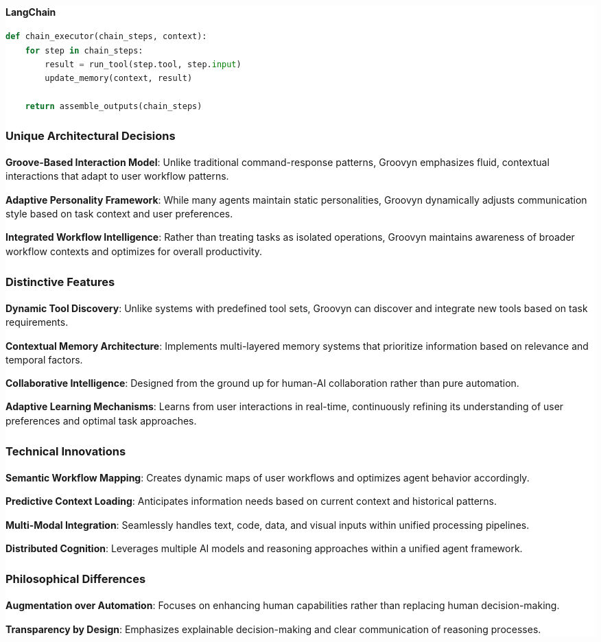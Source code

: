**LangChain**
```python
def chain_executor(chain_steps, context):
    for step in chain_steps:
        result = run_tool(step.tool, step.input)
        update_memory(context, result)
    
    return assemble_outputs(chain_steps)
```

### Unique Architectural Decisions

**Groove-Based Interaction Model**: Unlike traditional command-response patterns, Groovyn emphasizes fluid, contextual interactions that adapt to user workflow patterns.

**Adaptive Personality Framework**: While many agents maintain static personalities, Groovyn dynamically adjusts communication style based on task context and user preferences.

**Integrated Workflow Intelligence**: Rather than treating tasks as isolated operations, Groovyn maintains awareness of broader workflow contexts and optimizes for overall productivity.

### Distinctive Features

**Dynamic Tool Discovery**: Unlike systems with predefined tool sets, Groovyn can discover and integrate new tools based on task requirements.

**Contextual Memory Architecture**: Implements multi-layered memory systems that prioritize information based on relevance and temporal factors.

**Collaborative Intelligence**: Designed from the ground up for human-AI collaboration rather than pure automation.

**Adaptive Learning Mechanisms**: Learns from user interactions in real-time, continuously refining its understanding of user preferences and optimal task approaches.

### Technical Innovations

**Semantic Workflow Mapping**: Creates dynamic maps of user workflows and optimizes agent behavior accordingly.

**Predictive Context Loading**: Anticipates information needs based on current context and historical patterns.

**Multi-Modal Integration**: Seamlessly handles text, code, data, and visual inputs within unified processing pipelines.

**Distributed Cognition**: Leverages multiple AI models and reasoning approaches within a unified agent framework.

### Philosophical Differences

**Augmentation over Automation**: Focuses on enhancing human capabilities rather than replacing human decision-making.

**Transparency by Design**: Emphasizes explainable decision-making and clear communication of reasoning processes.
